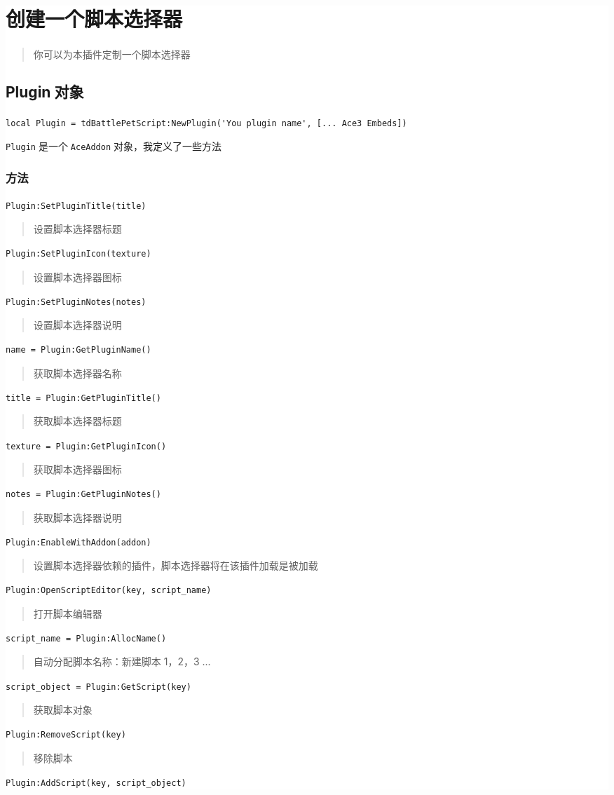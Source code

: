 # 创建一个脚本选择器

> 你可以为本插件定制一个脚本选择器

## Plugin 对象

`local Plugin = tdBattlePetScript:NewPlugin('You plugin name', [... Ace3 Embeds])`

`Plugin` 是一个 `AceAddon` 对象，我定义了一些方法

### 方法

`Plugin:SetPluginTitle(title)`

> 设置脚本选择器标题

`Plugin:SetPluginIcon(texture)`

> 设置脚本选择器图标

`Plugin:SetPluginNotes(notes)`

> 设置脚本选择器说明

`name = Plugin:GetPluginName()`

> 获取脚本选择器名称

`title = Plugin:GetPluginTitle()`

> 获取脚本选择器标题

`texture = Plugin:GetPluginIcon()`

> 获取脚本选择器图标

`notes = Plugin:GetPluginNotes()`

> 获取脚本选择器说明

`Plugin:EnableWithAddon(addon)`

> 设置脚本选择器依赖的插件，脚本选择器将在该插件加载是被加载

`Plugin:OpenScriptEditor(key, script_name)`

> 打开脚本编辑器

`script_name = Plugin:AllocName()`

> 自动分配脚本名称：新建脚本 1，2，3 ...

`script_object = Plugin:GetScript(key)`

> 获取脚本对象

`Plugin:RemoveScript(key)`

> 移除脚本

`Plugin:AddScript(key, script_object)`
